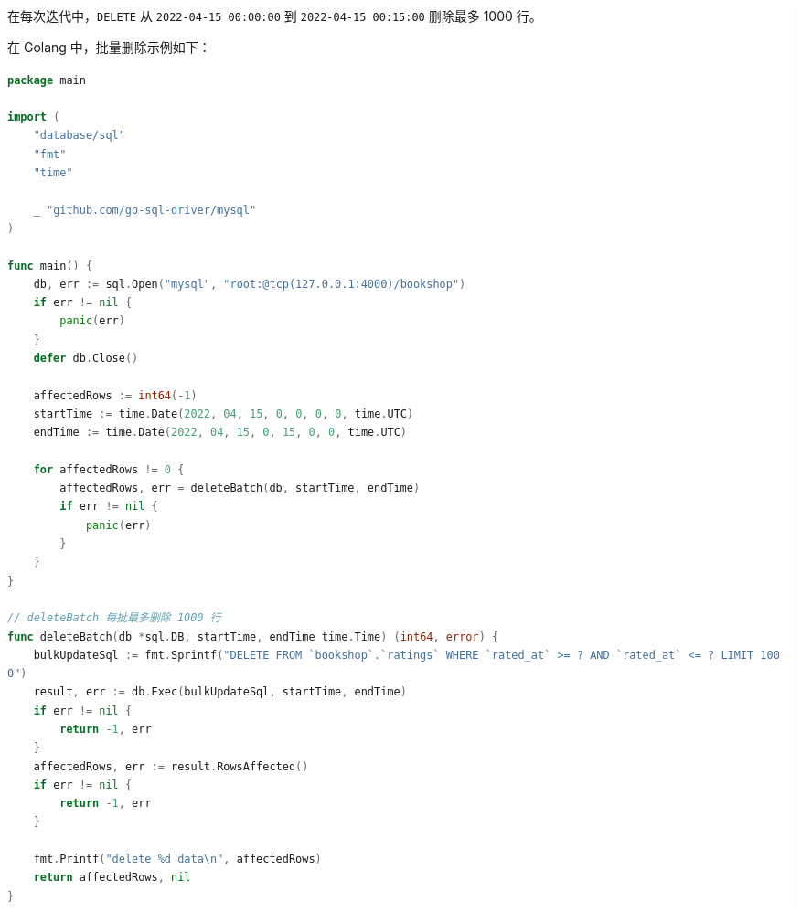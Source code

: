 ```java
```

在每次迭代中，`DELETE` 从 `2022-04-15 00:00:00` 到 `2022-04-15 00:15:00` 删除最多 1000 行。

</div>

<div label="Golang" value="golang">

在 Golang 中，批量删除示例如下：

```go
package main

import (
    "database/sql"
    "fmt"
    "time"

    _ "github.com/go-sql-driver/mysql"
)

func main() {
    db, err := sql.Open("mysql", "root:@tcp(127.0.0.1:4000)/bookshop")
    if err != nil {
        panic(err)
    }
    defer db.Close()

    affectedRows := int64(-1)
    startTime := time.Date(2022, 04, 15, 0, 0, 0, 0, time.UTC)
    endTime := time.Date(2022, 04, 15, 0, 15, 0, 0, time.UTC)

    for affectedRows != 0 {
        affectedRows, err = deleteBatch(db, startTime, endTime)
        if err != nil {
            panic(err)
        }
    }
}

// deleteBatch 每批最多删除 1000 行
func deleteBatch(db *sql.DB, startTime, endTime time.Time) (int64, error) {
    bulkUpdateSql := fmt.Sprintf("DELETE FROM `bookshop`.`ratings` WHERE `rated_at` >= ? AND `rated_at` <= ? LIMIT 1000")
    result, err := db.Exec(bulkUpdateSql, startTime, endTime)
    if err != nil {
        return -1, err
    }
    affectedRows, err := result.RowsAffected()
    if err != nil {
        return -1, err
    }

    fmt.Printf("delete %d data\n", affectedRows)
    return affectedRows, nil
}
```
